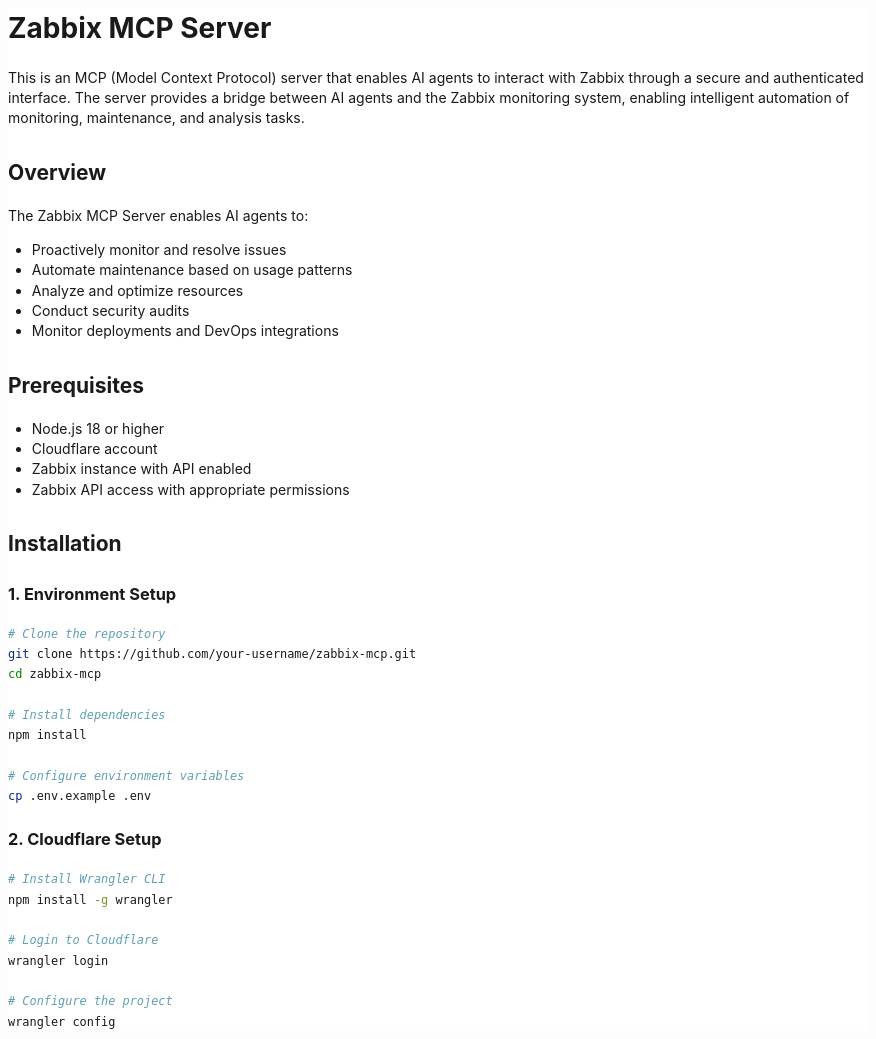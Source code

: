 # Zabbix MCP Server

This is an MCP (Model Context Protocol) server that enables AI agents to interact with Zabbix through a secure and authenticated interface. The server provides a bridge between AI agents and the Zabbix monitoring system, enabling intelligent automation of monitoring, maintenance, and analysis tasks.

## Overview

The Zabbix MCP Server enables AI agents to:
- Proactively monitor and resolve issues
- Automate maintenance based on usage patterns
- Analyze and optimize resources
- Conduct security audits
- Monitor deployments and DevOps integrations

## Prerequisites

- Node.js 18 or higher
- Cloudflare account
- Zabbix instance with API enabled
- Zabbix API access with appropriate permissions

## Installation

### 1. Environment Setup

```bash
# Clone the repository
git clone https://github.com/your-username/zabbix-mcp.git
cd zabbix-mcp

# Install dependencies
npm install

# Configure environment variables
cp .env.example .env
```

### 2. Cloudflare Setup

```bash
# Install Wrangler CLI
npm install -g wrangler

# Login to Cloudflare
wrangler login

# Configure the project
wrangler config
```

